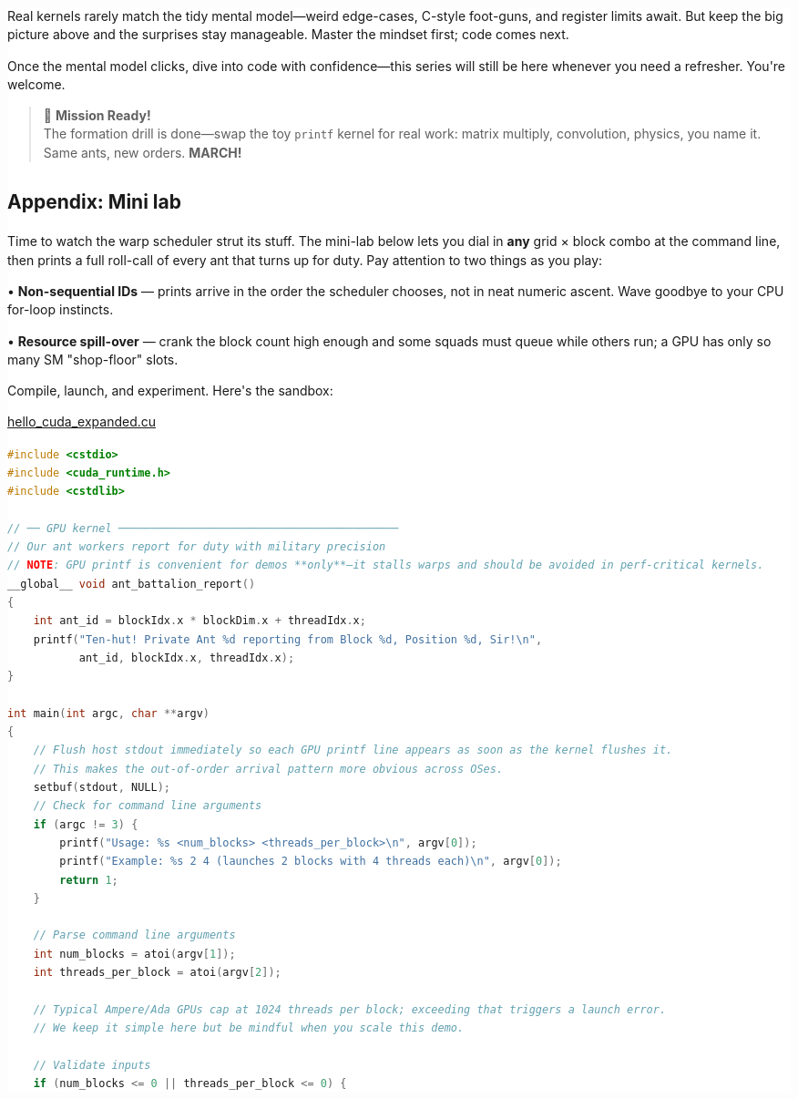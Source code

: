 Real kernels rarely match the tidy mental model—weird edge-cases, C-style foot-guns, and register limits await. But keep the big picture above and the surprises stay manageable. Master the mindset first; code comes next.

Once the mental model clicks, dive into code with confidence—this series will still be here whenever you need a refresher. You're welcome.

> 🎯 **Mission Ready!**  
> The formation drill is done—swap the toy `printf` kernel for real work: matrix multiply, convolution, physics, you name it.  
> Same ants, new orders. **MARCH!**

## Appendix: Mini lab

Time to watch the warp scheduler strut its stuff. The mini-lab below lets you dial in **any** grid × block combo at the command line, then prints a full roll-call of every ant that turns up for duty. Pay attention to two things as you play:

• **Non-sequential IDs** — prints arrive in the order the scheduler chooses, not in neat numeric ascent. Wave goodbye to your CPU for-loop instincts.

• **Resource spill-over** — crank the block count high enough and some squads must queue while others run; a GPU has only so many SM "shop-floor" slots.

Compile, launch, and experiment. Here's the sandbox:

[hello_cuda_expanded.cu](examples/hello_cuda_expanded.cu)
```cpp
#include <cstdio>
#include <cuda_runtime.h>
#include <cstdlib>

// ── GPU kernel ───────────────────────────────────────────
// Our ant workers report for duty with military precision
// NOTE: GPU printf is convenient for demos **only**—it stalls warps and should be avoided in perf-critical kernels.
__global__ void ant_battalion_report()
{
    int ant_id = blockIdx.x * blockDim.x + threadIdx.x;
    printf("Ten-hut! Private Ant %d reporting from Block %d, Position %d, Sir!\n", 
           ant_id, blockIdx.x, threadIdx.x);
}

int main(int argc, char **argv)
{
    // Flush host stdout immediately so each GPU printf line appears as soon as the kernel flushes it.
    // This makes the out-of-order arrival pattern more obvious across OSes.
    setbuf(stdout, NULL);
    // Check for command line arguments
    if (argc != 3) {
        printf("Usage: %s <num_blocks> <threads_per_block>\n", argv[0]);
        printf("Example: %s 2 4 (launches 2 blocks with 4 threads each)\n", argv[0]);
        return 1;
    }
    
    // Parse command line arguments
    int num_blocks = atoi(argv[1]);
    int threads_per_block = atoi(argv[2]);
    
    // Typical Ampere/Ada GPUs cap at 1024 threads per block; exceeding that triggers a launch error.
    // We keep it simple here but be mindful when you scale this demo.
    
    // Validate inputs
    if (num_blocks <= 0 || threads_per_block <= 0) {
```